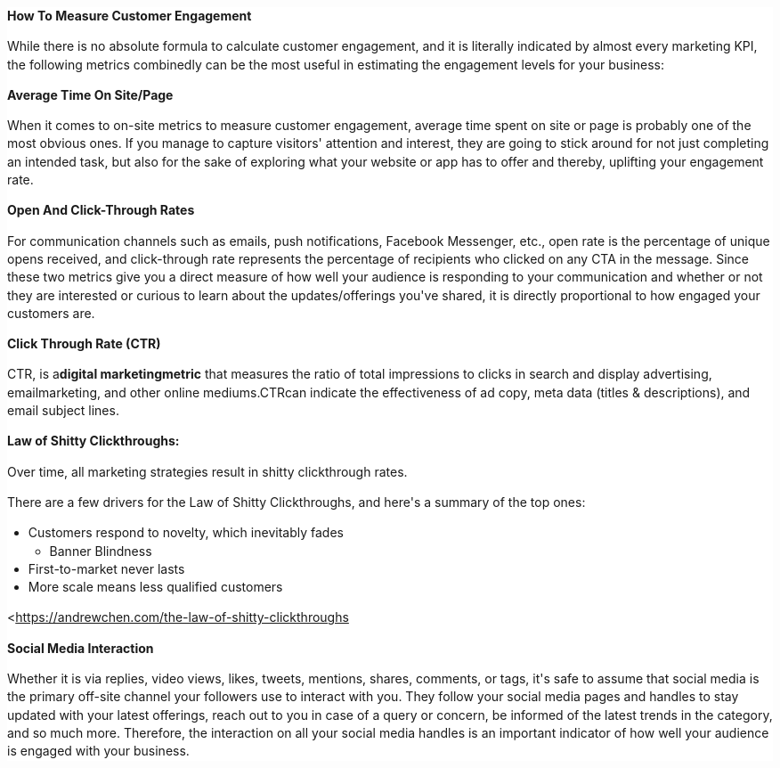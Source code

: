 

**How To Measure Customer Engagement**

While there is no absolute formula to calculate customer engagement, and it is literally indicated by almost every marketing KPI, the following metrics combinedly can be the most useful in estimating the engagement levels for your business:



**Average Time On Site/Page**

When it comes to on-site metrics to measure customer engagement, average time spent on site or page is probably one of the most obvious ones. If you manage to capture visitors' attention and interest, they are going to stick around for not just completing an intended task, but also for the sake of exploring what your website or app has to offer and thereby, uplifting your engagement rate.



**Open And Click-Through Rates**

For communication channels such as emails, push notifications, Facebook Messenger, etc., open rate is the percentage of unique opens received, and click-through rate represents the percentage of recipients who clicked on any CTA in the message. Since these two metrics give you a direct measure of how well your audience is responding to your communication and whether or not they are interested or curious to learn about the updates/offerings you've shared, it is directly proportional to how engaged your customers are.



**Click Through Rate (CTR)**

CTR, is a**digital marketingmetric** that measures the ratio of total impressions to clicks in search and display advertising, emailmarketing, and other online mediums.CTRcan indicate the effectiveness of ad copy, meta data (titles & descriptions), and email subject lines.



**Law of Shitty Clickthroughs:**

Over time, all marketing strategies result in shitty clickthrough rates.



There are a few drivers for the Law of Shitty Clickthroughs, and here's a summary of the top ones:
-   Customers respond to novelty, which inevitably fades
    -   Banner Blindness
-   First-to-market never lasts
-   More scale means less qualified customers



<https://andrewchen.com/the-law-of-shitty-clickthroughs



**Social Media Interaction**

Whether it is via replies, video views, likes, tweets, mentions, shares, comments, or tags, it's safe to assume that social media is the primary off-site channel your followers use to interact with you. They follow your social media pages and handles to stay updated with your latest offerings, reach out to you in case of a query or concern, be informed of the latest trends in the category, and so much more. Therefore, the interaction on all your social media handles is an important indicator of how well your audience is engaged with your business.

